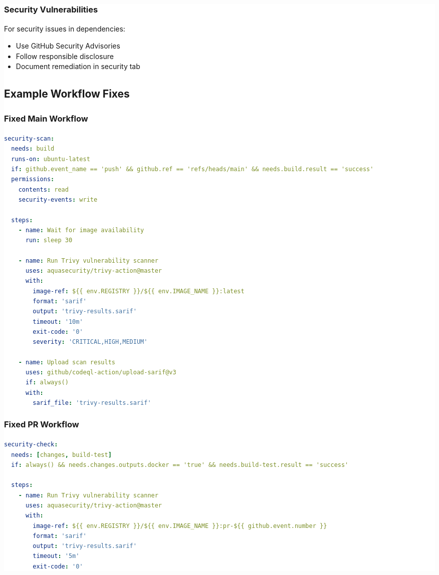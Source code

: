 ### Security Vulnerabilities
For security issues in dependencies:
- Use GitHub Security Advisories
- Follow responsible disclosure
- Document remediation in security tab

## Example Workflow Fixes

### Fixed Main Workflow
```yaml
security-scan:
  needs: build
  runs-on: ubuntu-latest
  if: github.event_name == 'push' && github.ref == 'refs/heads/main' && needs.build.result == 'success'
  permissions:
    contents: read
    security-events: write

  steps:
    - name: Wait for image availability
      run: sleep 30

    - name: Run Trivy vulnerability scanner
      uses: aquasecurity/trivy-action@master
      with:
        image-ref: ${{ env.REGISTRY }}/${{ env.IMAGE_NAME }}:latest
        format: 'sarif'
        output: 'trivy-results.sarif'
        timeout: '10m'
        exit-code: '0'
        severity: 'CRITICAL,HIGH,MEDIUM'

    - name: Upload scan results
      uses: github/codeql-action/upload-sarif@v3
      if: always()
      with:
        sarif_file: 'trivy-results.sarif'
```

### Fixed PR Workflow
```yaml
security-check:
  needs: [changes, build-test]
  if: always() && needs.changes.outputs.docker == 'true' && needs.build-test.result == 'success'
  
  steps:
    - name: Run Trivy vulnerability scanner
      uses: aquasecurity/trivy-action@master
      with:
        image-ref: ${{ env.REGISTRY }}/${{ env.IMAGE_NAME }}:pr-${{ github.event.number }}
        format: 'sarif'
        output: 'trivy-results.sarif'
        timeout: '5m'
        exit-code: '0'
```
